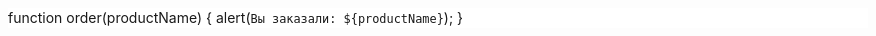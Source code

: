  function order(productName) {
    alert(`Вы заказали: ${productName}`);
  }
</script>

</body>
</html>
